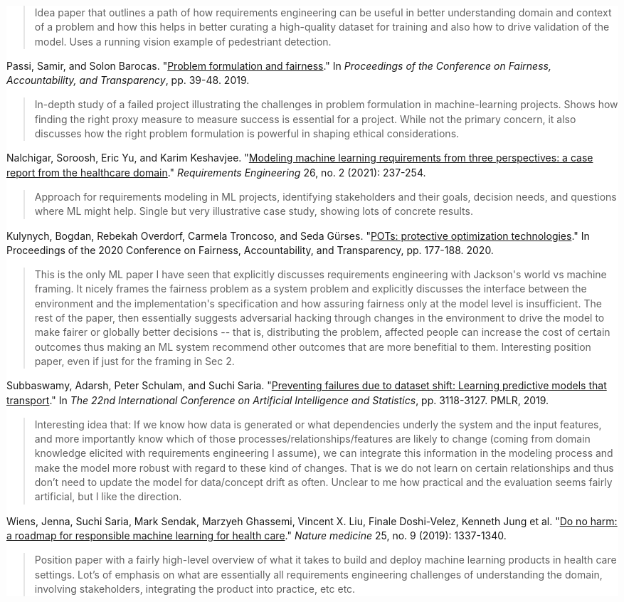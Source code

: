 > Idea paper that outlines a path of how requirements engineering can be useful in better understanding domain and context of a problem and how this helps in better curating a high-quality dataset for training and also how to drive validation of the model. Uses a running vision example of pedestriant detection.

Passi, Samir, and Solon Barocas. "[Problem formulation and fairness](https://dl.acm.org/doi/abs/10.1145/3287560.3287567)." In *Proceedings of the Conference on Fairness, Accountability, and Transparency*, pp. 39-48. 2019.

> In-depth study of a failed project illustrating the challenges in problem formulation in machine-learning projects. Shows how finding the right proxy measure to measure success is essential for a project. While not the primary concern, it also discusses how the right problem formulation is powerful in shaping ethical considerations. 

Nalchigar, Soroosh, Eric Yu, and Karim Keshavjee. "[Modeling machine learning requirements from three perspectives: a case report from the healthcare domain](http://www.cs.utoronto.ca/~soroosh/papers/Modeling%20machine%20learning%20requirements%20from%20three%20perspectives%20a%20case%20report%20from%20the%20healthcare%20domain.pdf)." *Requirements Engineering* 26, no. 2 (2021): 237-254.

> Approach for requirements modeling in ML projects, identifying stakeholders and their goals, decision needs, and questions where ML might help. Single but very illustrative case study, showing lots of concrete results.

Kulynych, Bogdan, Rebekah Overdorf, Carmela Troncoso, and Seda Gürses. "[POTs: protective optimization technologies](https://arxiv.org/abs/1806.02711)." In Proceedings of the 2020 Conference on Fairness, Accountability, and Transparency, pp. 177-188. 2020.

> This is the only ML paper I have seen that explicitly discusses requirements engineering with Jackson's world vs machine framing. It nicely frames the fairness problem as a system problem and explicitly discusses the interface between the environment and the implementation's specification and how assuring fairness only at the model level is insufficient. The rest of the paper, then essentially suggests adversarial hacking through changes in the environment to drive the model to make fairer or globally better decisions -- that is, distributing the problem, affected people can increase the cost of certain outcomes thus making an ML system recommend other outcomes that are more benefitial to them. Interesting position paper, even if just for the framing in Sec 2.

Subbaswamy, Adarsh, Peter Schulam, and Suchi Saria. "[Preventing failures due to dataset shift: Learning predictive models that transport](http://proceedings.mlr.press/v89/subbaswamy19a/subbaswamy19a.pdf)." In *The 22nd International Conference on Artificial Intelligence and Statistics*, pp. 3118-3127. PMLR, 2019.

> Interesting idea that: If we know how data is generated or what dependencies underly the system and the input features, and more importantly know which of those processes/relationships/features are likely to change (coming from domain knowledge elicited with requirements engineering I assume), we can integrate this information in the modeling process and make the model more robust with regard to these kind of changes. That is we do not learn on certain relationships and thus  don’t need to update the model for data/concept drift as often. Unclear to me how practical and the evaluation seems fairly artificial, but I like the direction.

Wiens, Jenna, Suchi Saria, Mark Sendak, Marzyeh Ghassemi, Vincent X. Liu, Finale Doshi-Velez, Kenneth Jung et al. "[Do no harm: a roadmap for responsible machine learning for health care](http://www.regenhealthsolutions.info/wp-content/uploads/2019/08/Do-no-harm-a-roadmap-for-responsible-machine.pdf)." *Nature medicine* 25, no. 9 (2019): 1337-1340.

> Position paper with a fairly high-level overview of what it takes to build and deploy machine learning products in health care settings. Lot’s of emphasis on what are essentially all requirements engineering challenges of understanding the domain, involving stakeholders, integrating the product into practice, etc etc.
